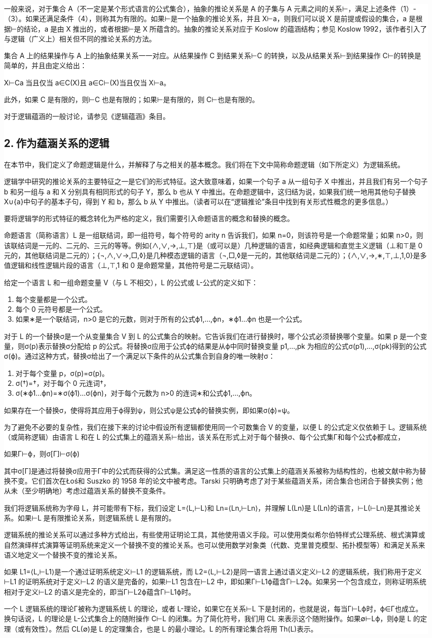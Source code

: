 一般来说，对于集合 A（不一定是某个形式语言的公式集合），抽象的推论关系是 A 的子集与 A 元素之间的关系⊢，满足上述条件（1）-（3）。如果还满足条件（4），则称其为有限的。如果⊢是一个抽象的推论关系，并且 X⊢a，则我们可以说 X 是前提或假设的集合，a 是根据⊢的结论，a 是由 X 推出的，或者根据⊢是 X 所蕴含的。抽象的推论关系对应于 Koslow 的蕴涵结构；参见 Koslow 1992，该作者引入了与逻辑（广义上）相关但不同的推论关系的方法。

集合 A 上的结果操作与 A 上的抽象结果关系一一对应。从结果操作 C 到结果关系⊢C 的转换，以及从结果关系⊢到结果操作 C⊢的转换是简单的，并且由定义给出：

X⊢Ca 当且仅当 a∈C(X)且 a∈C⊢(X)当且仅当 X⊢a。

此外，如果 C 是有限的，则⊢C 也是有限的；如果⊢是有限的，则 C⊢也是有限的。

对于逻辑蕴涵的一般讨论，请参见《逻辑蕴涵》条目。

## 2. 作为蕴涵关系的逻辑

在本节中，我们定义了命题逻辑是什么，并解释了与之相关的基本概念。我们将在下文中简称命题逻辑（如下所定义）为逻辑系统。

逻辑学中研究的推论关系的主要特征之一是它们的形式特征。这大致意味着，如果一个句子 a 从一组句子 X 中推出，并且我们有另一个句子 b 和另一组与 a 和 X 分别具有相同形式的句子 Y，那么 b 也从 Y 中推出。在命题逻辑中，这归结为说，如果我们统一地用其他句子替换 X∪{a}中句子的基本子句，得到 Y 和 b，那么 b 从 Y 中推出。（读者可以在“逻辑推论”条目中找到有关形式性概念的更多信息。）

要将逻辑学的形式特征的概念转化为严格的定义，我们需要引入命题语言的概念和替换的概念。

命题语言（简称语言）L 是一组联结词，即一组符号，每个符号的 arity n 告诉我们，如果 n=0，则该符号是一个命题常量；如果 n>0，则该联结词是一元的、二元的、三元的等等。例如{∧,∨,→,⊥,⊤}是（或可以是）几种逻辑的语言，如经典逻辑和直觉主义逻辑（⊥和⊤是 0 元的，其他联结词是二元的）；{¬,∧,∨→,□,◊}是几种模态逻辑的语言（¬,□,◊是一元的，其他联结词是二元的）；{∧,∨,→,∗,⊤,⊥,1,0}是多值逻辑和线性逻辑片段的语言（⊥,⊤,1 和 0 是命题常量，其他符号是二元联结词）。

给定一个语言 L 和一组命题变量 V（与 L 不相交），L 的公式或 L-公式的定义如下：

1. 每个变量都是一个公式。
2. 每个 0 元符号都是一个公式。
3. 如果∗是一个联结词，n>0 是它的元数，则对于所有的公式ϕ1,…,ϕn，∗ϕ1…ϕn 也是一个公式。

对于 L 的一个替换σ是一个从变量集合 V 到 L 的公式集合的映射。它告诉我们在进行替换时，哪个公式必须替换哪个变量。如果 p 是一个变量，则σ(p)表示替换σ分配给 p 的公式。将替换σ应用于公式ϕ的结果是从ϕ中同时替换变量 p1,…,pk 为相应的公式σ(p1),…,σ(pk)得到的公式σ(ϕ)。通过这种方式，替换σ给出了一个满足以下条件的从公式集合到自身的唯一映射σ：

1. 对于每个变量 p，σ(p)=σ(p)。
2. σ(†)=†，对于每个 0 元连词†，
3. σ(∗ϕ1…ϕn)=∗σ(ϕ1)…σ(ϕn)，对于每个元数为 n>0 的连词∗和公式ϕ1,…,ϕn。

如果存在一个替换σ，使得将其应用于ϕ得到ψ，则公式ψ是公式ϕ的替换实例，即如果σ(ϕ)=ψ。

为了避免不必要的复杂性，我们在接下来的讨论中假设所有逻辑都使用同一个可数集合 V 的变量，以便 L 的公式定义仅依赖于 L。逻辑系统（或简称逻辑）由语言 L 和在 L 的公式集上的蕴涵关系⊢给出，该关系在形式上对于每个替换σ、每个公式集Γ和每个公式ϕ都成立，

 如果Γ⊢ϕ，则σ[Γ]⊢σ(ϕ)

其中σ[Γ]是通过将替换σ应用于Γ中的公式而获得的公式集。满足这一性质的语言的公式集上的蕴涵关系被称为结构性的，也被文献中称为替换不变。它们首次在Łoś和 Suszko 的 1958 年的论文中被考虑。Tarski 只明确考虑了对于某些蕴涵关系，闭合集合也闭合于替换实例；他从未（至少明确地）考虑过蕴涵关系的替换不变条件。

我们将逻辑系统称为字母 L，并可能带有下标，我们设定 L=⟨L,⊢L⟩和 Ln=⟨Ln,⊢Ln⟩，并理解 L(Ln)是 L(Ln)的语言，⊢L(⊢Ln)是其推论关系。如果⊢L 是有限推论关系，则逻辑系统 L 是有限的。

逻辑系统的推论关系可以通过多种方式给出，有些使用证明论工具，其他使用语义手段。可以使用类似希尔伯特样式公理系统、根式演算或自然演绎样式演算等证明系统来定义一个替换不变的推论关系。也可以使用数学对象类（代数、克里普克模型、拓扑模型等）和满足关系来语义地定义一个替换不变的推论关系。

如果 L1=⟨L,⊢L1⟩是一个通过证明系统定义⊢L1 的逻辑系统，而 L2=⟨L,⊢L2⟩是同一语言上通过语义定义⊢L2 的逻辑系统，我们称用于定义⊢L1 的证明系统对于定义⊢L2 的语义是完备的，如果⊢L1 包含在⊢L2 中，即如果Γ⊢L1ϕ蕴含Γ⊢L2ϕ。如果另一个包含成立，则称证明系统相对于定义⊢L2 的语义是完全的，即当Γ⊢L2ϕ蕴含Γ⊢L1ϕ时。

一个 L 逻辑系统的理论Γ被称为逻辑系统 L 的理论，或者 L-理论，如果它在关系⊢L 下是封闭的，也就是说，每当Γ⊢Lϕ时，ϕ∈Γ也成立。换句话说，L 的理论是 L-公式集合上的随附操作 C⊢L 的闭集。为了简化符号，我们用 CL 来表示这个随附操作。如果∅⊢Lϕ，则ϕ是 L 的定理（或有效性）。然后 CL(∅)是 L 的定理集合，也是 L 的最小理论。L 的所有理论集合将用 Th(L)表示。
